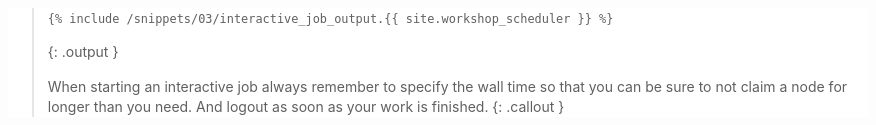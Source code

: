 >
> ~~~~~
> {% include /snippets/03/interactive_job_output.{{ site.workshop_scheduler }} %}
> ~~~~~
> {: .output }
>
> When starting an interactive job always remember to specify the wall time so that you can be sure to 
> not claim a node for longer than you need. And logout as soon as your work is finished.
{: .callout }

